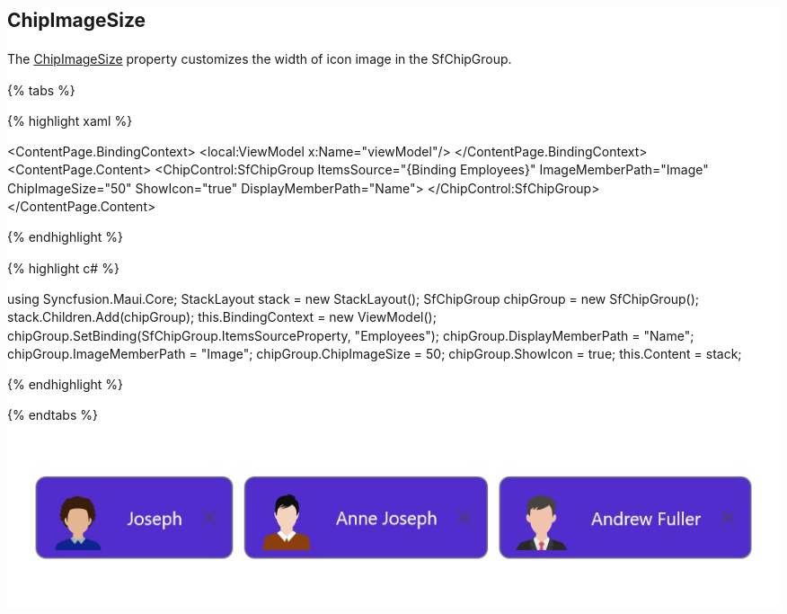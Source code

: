 ## ChipImageSize

The [ChipImageSize](https://help.syncfusion.com/cr/maui-toolkit/Syncfusion.Maui.Toolkit.Chips.SfChipGroup.html#Syncfusion_Maui_Toolkit_Chips_SfChipGroup_ChipImageSize) property customizes the width of icon image in the SfChipGroup.

{% tabs %}

{% highlight xaml %}

<ContentPage.BindingContext>
    <local:ViewModel x:Name="viewModel"/>
</ContentPage.BindingContext>
<ContentPage.Content>
    <StackLayout Margin="8,8,0,0">
        <ChipControl:SfChipGroup ItemsSource="{Binding Employees}" 
                                 ImageMemberPath="Image"
                                 ChipImageSize="50"
                                 ShowIcon="true"
                                 DisplayMemberPath="Name">
        </ChipControl:SfChipGroup>  
    </StackLayout>
</ContentPage.Content>
    
{% endhighlight %}

{% highlight c# %}

using Syncfusion.Maui.Core;
StackLayout stack = new StackLayout();
SfChipGroup chipGroup = new SfChipGroup();
stack.Children.Add(chipGroup);
this.BindingContext = new ViewModel();
chipGroup.SetBinding(SfChipGroup.ItemsSourceProperty, "Employees");
chipGroup.DisplayMemberPath = "Name";
chipGroup.ImageMemberPath = "Image";
chipGroup.ChipImageSize = 50;
chipGroup.ShowIcon = true;
this.Content = stack;
            
{% endhighlight %}

{% endtabs %}

![SfChipGroup with ChipImageSize](images/customization-images/chipgroup_chipimagesize_image.png)
